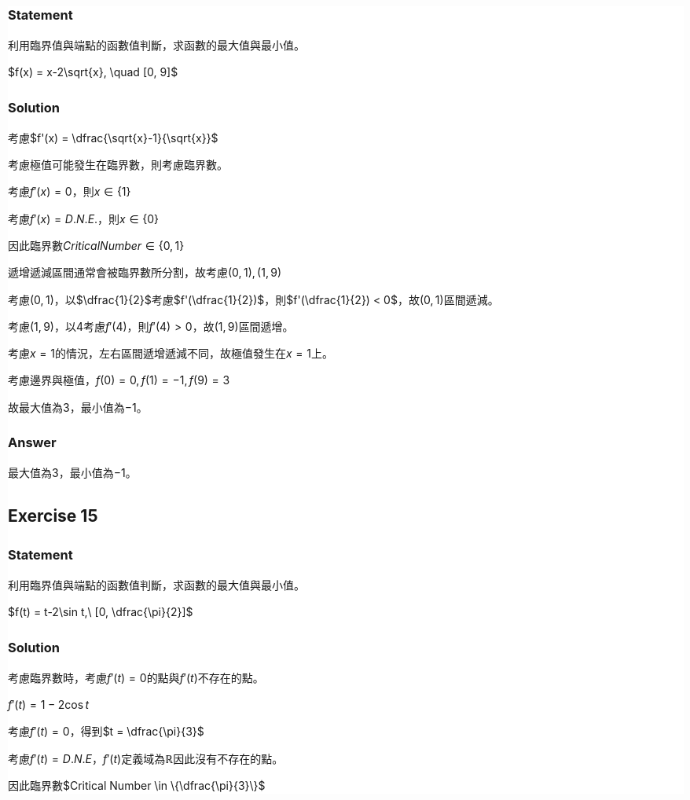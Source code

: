 ### Statement

利用臨界值與端點的函數值判斷，求函數的最大值與最小值。

$f(x) = x-2\sqrt{x}, \quad [0, 9]$



### Solution

考慮$f'(x)  = \dfrac{\sqrt{x}-1}{\sqrt{x}}$

考慮極值可能發生在臨界數，則考慮臨界數。

考慮$f'(x) = 0$，則$x \in \{1\}$

考慮$f'(x) = D.N.E.$，則$x \in \{0\}$

因此臨界數$CriticalNumber \in \{0, 1\}$

遞增遞減區間通常會被臨界數所分割，故考慮$(0, 1), (1, 9)$

考慮$(0, 1)$，以$\dfrac{1}{2}$考慮$f'(\dfrac{1}{2})$，則$f'(\dfrac{1}{2}) < 0$，故$(0, 1)$區間遞減。

考慮$(1, 9)$，以$4$考慮$f'(4)$，則$f'(4) > 0$，故$(1, 9)$區間遞增。

考慮$x= 1$的情況，左右區間遞增遞減不同，故極值發生在$x = 1$上。

考慮邊界與極值，$f(0) = 0, f(1) = -1, f(9)=3$

故最大值為$3$，最小值為$-1$。



### Answer

最大值為$3$，最小值為$-1$。



## Exercise 15

### Statement

利用臨界值與端點的函數值判斷，求函數的最大值與最小值。

$f(t) = t-2\sin t,\ [0, \dfrac{\pi}{2}]$



### Solution

考慮臨界數時，考慮$f'(t) = 0$的點與$f'(t)$不存在的點。

$f'(t) = 1-2\cos t$

考慮$f'(t) = 0$，得到$t = \dfrac{\pi}{3}$

考慮$f'(t) = D.N.E$，$f'(t)$定義域為$\mathbb{R}$因此沒有不存在的點。

因此臨界數$Critical Number \in \{\dfrac{\pi}{3}\}$
